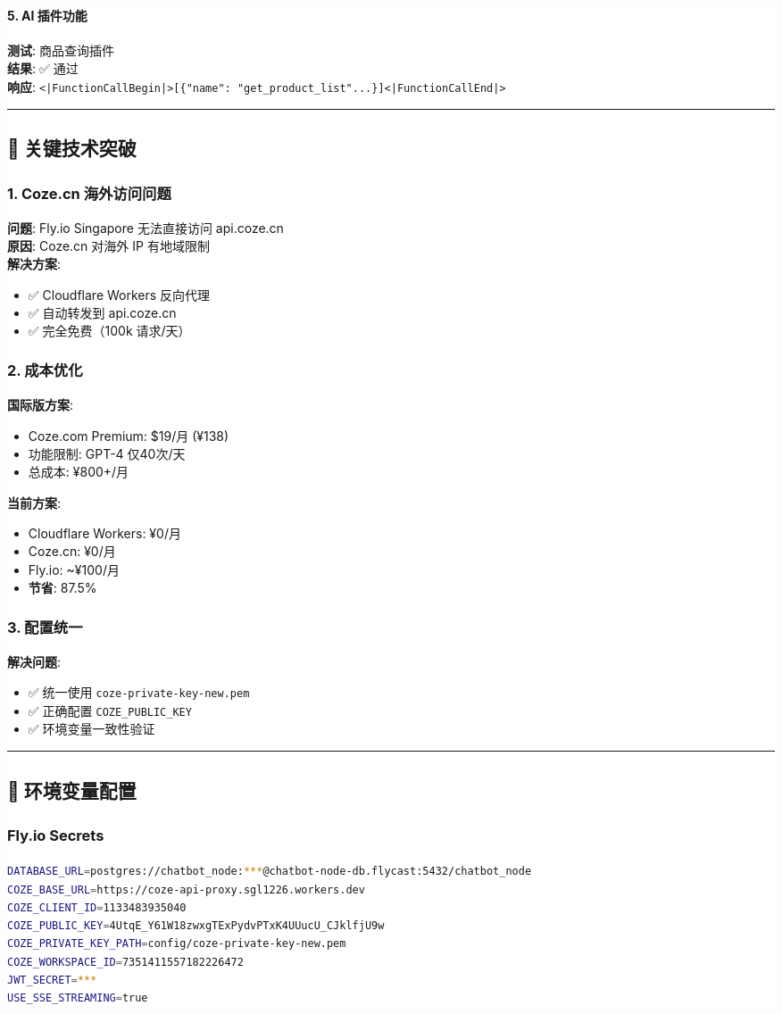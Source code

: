 #### 5. AI 插件功能
**测试**: 商品查询插件  
**结果**: ✅ 通过  
**响应**: `<|FunctionCallBegin|>[{"name": "get_product_list"...}]<|FunctionCallEnd|>`

---

## 🔧 关键技术突破

### 1. Coze.cn 海外访问问题
**问题**: Fly.io Singapore 无法直接访问 api.coze.cn  
**原因**: Coze.cn 对海外 IP 有地域限制  
**解决方案**: 
- ✅ Cloudflare Workers 反向代理
- ✅ 自动转发到 api.coze.cn
- ✅ 完全免费（100k 请求/天）

### 2. 成本优化
**国际版方案**: 
- Coze.com Premium: $19/月 (¥138)
- 功能限制: GPT-4 仅40次/天
- 总成本: ¥800+/月

**当前方案**:
- Cloudflare Workers: ¥0/月
- Coze.cn: ¥0/月
- Fly.io: ~¥100/月
- **节省**: 87.5%

### 3. 配置统一
**解决问题**:
- ✅ 统一使用 `coze-private-key-new.pem`
- ✅ 正确配置 `COZE_PUBLIC_KEY`
- ✅ 环境变量一致性验证

---

## 📝 环境变量配置

### Fly.io Secrets
```bash
DATABASE_URL=postgres://chatbot_node:***@chatbot-node-db.flycast:5432/chatbot_node
COZE_BASE_URL=https://coze-api-proxy.sgl1226.workers.dev
COZE_CLIENT_ID=1133483935040
COZE_PUBLIC_KEY=4UtqE_Y61W18zwxgTExPydvPTxK4UUucU_CJklfjU9w
COZE_PRIVATE_KEY_PATH=config/coze-private-key-new.pem
COZE_WORKSPACE_ID=7351411557182226472
JWT_SECRET=***
USE_SSE_STREAMING=true
```
